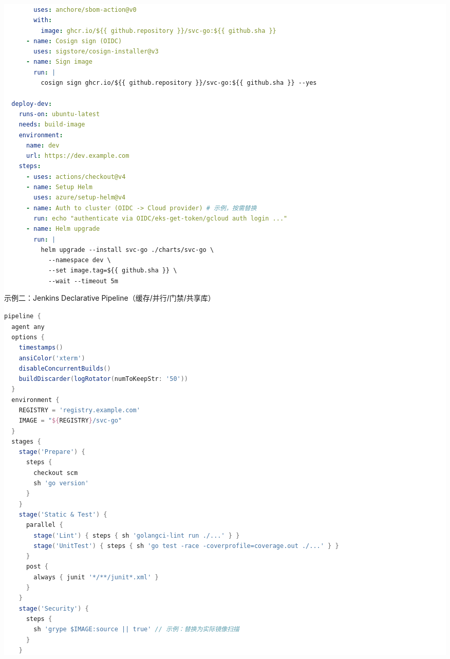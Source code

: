 ```yaml
        uses: anchore/sbom-action@v0
        with:
          image: ghcr.io/${{ github.repository }}/svc-go:${{ github.sha }}
      - name: Cosign sign (OIDC)
        uses: sigstore/cosign-installer@v3
      - name: Sign image
        run: |
          cosign sign ghcr.io/${{ github.repository }}/svc-go:${{ github.sha }} --yes

  deploy-dev:
    runs-on: ubuntu-latest
    needs: build-image
    environment:
      name: dev
      url: https://dev.example.com
    steps:
      - uses: actions/checkout@v4
      - name: Setup Helm
        uses: azure/setup-helm@v4
      - name: Auth to cluster (OIDC -> Cloud provider) # 示例，按需替换
        run: echo "authenticate via OIDC/eks-get-token/gcloud auth login ..."
      - name: Helm upgrade
        run: |
          helm upgrade --install svc-go ./charts/svc-go \
            --namespace dev \
            --set image.tag=${{ github.sha }} \
            --wait --timeout 5m
```

示例二：Jenkins Declarative Pipeline（缓存/并行/门禁/共享库）
```groovy
pipeline {
  agent any
  options {
    timestamps()
    ansiColor('xterm')
    disableConcurrentBuilds()
    buildDiscarder(logRotator(numToKeepStr: '50'))
  }
  environment {
    REGISTRY = 'registry.example.com'
    IMAGE = "${REGISTRY}/svc-go"
  }
  stages {
    stage('Prepare') {
      steps {
        checkout scm
        sh 'go version'
      }
    }
    stage('Static & Test') {
      parallel {
        stage('Lint') { steps { sh 'golangci-lint run ./...' } }
        stage('UnitTest') { steps { sh 'go test -race -coverprofile=coverage.out ./...' } }
      }
      post {
        always { junit '*/**/junit*.xml' }
      }
    }
    stage('Security') {
      steps {
        sh 'grype $IMAGE:source || true' // 示例：替换为实际镜像扫描
      }
    }
```